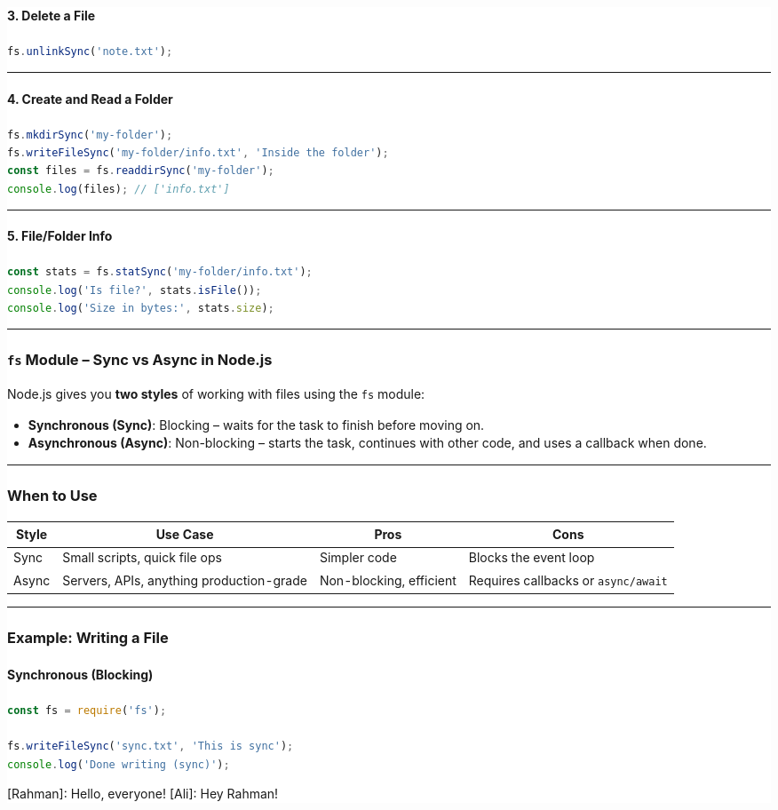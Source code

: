 
#### 3. Delete a File

```js
fs.unlinkSync('note.txt');
```

---

#### 4. Create and Read a Folder

```js
fs.mkdirSync('my-folder');
fs.writeFileSync('my-folder/info.txt', 'Inside the folder');
const files = fs.readdirSync('my-folder');
console.log(files); // ['info.txt']
```

---

#### 5. File/Folder Info

```js
const stats = fs.statSync('my-folder/info.txt');
console.log('Is file?', stats.isFile());
console.log('Size in bytes:', stats.size);
```

---
### `fs` Module – Sync vs Async in Node.js

Node.js gives you **two styles** of working with files using the `fs` module:

* **Synchronous (Sync)**: Blocking – waits for the task to finish before moving on.
* **Asynchronous (Async)**: Non-blocking – starts the task, continues with other code, and uses a callback when done.

---

### When to Use

| Style | Use Case                                 | Pros                    | Cons                                |
| ----- | ---------------------------------------- | ----------------------- | ----------------------------------- |
| Sync  | Small scripts, quick file ops            | Simpler code            | Blocks the event loop               |
| Async | Servers, APIs, anything production-grade | Non-blocking, efficient | Requires callbacks or `async/await` |

---

### Example: Writing a File

#### Synchronous (Blocking)

```js
const fs = require('fs');

fs.writeFileSync('sync.txt', 'This is sync');
console.log('Done writing (sync)');
```


[Rahman]: Hello, everyone!
[Ali]: Hey Rahman!